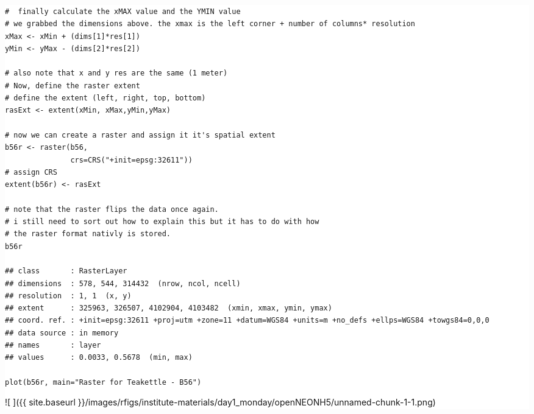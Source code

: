     #  finally calculate the xMAX value and the YMIN value
    # we grabbed the dimensions above. the xmax is the left corner + number of columns* resolution
    xMax <- xMin + (dims[1]*res[1])
    yMin <- yMax - (dims[2]*res[2])
    
    # also note that x and y res are the same (1 meter)
    # Now, define the raster extent
    # define the extent (left, right, top, bottom)
    rasExt <- extent(xMin, xMax,yMin,yMax)
    
    # now we can create a raster and assign it it's spatial extent
    b56r <- raster(b56,
                   crs=CRS("+init=epsg:32611"))
    # assign CRS
    extent(b56r) <- rasExt
    
    # note that the raster flips the data once again.
    # i still need to sort out how to explain this but it has to do with how
    # the raster format nativly is stored.
    b56r

    ## class       : RasterLayer 
    ## dimensions  : 578, 544, 314432  (nrow, ncol, ncell)
    ## resolution  : 1, 1  (x, y)
    ## extent      : 325963, 326507, 4102904, 4103482  (xmin, xmax, ymin, ymax)
    ## coord. ref. : +init=epsg:32611 +proj=utm +zone=11 +datum=WGS84 +units=m +no_defs +ellps=WGS84 +towgs84=0,0,0 
    ## data source : in memory
    ## names       : layer 
    ## values      : 0.0033, 0.5678  (min, max)

    plot(b56r, main="Raster for Teakettle - B56")

![ ]({{ site.baseurl }}/images/rfigs/institute-materials/day1_monday/openNEONH5/unnamed-chunk-1-1.png)


